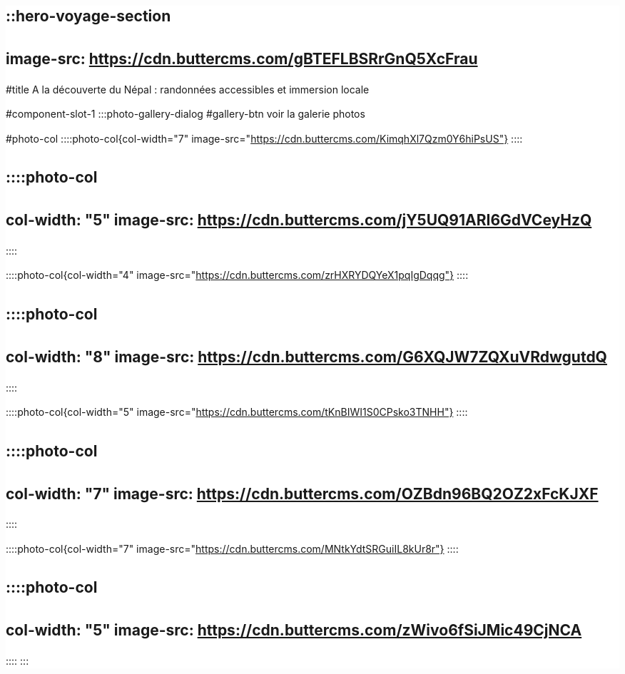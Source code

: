 ::hero-voyage-section
---
image-src: https://cdn.buttercms.com/gBTEFLBSRrGnQ5XcFrau
---
#title
A la découverte du Népal : randonnées accessibles et immersion locale

#component-slot-1
  :::photo-gallery-dialog
  #gallery-btn
  voir la galerie photos

  #photo-col
    ::::photo-col{col-width="7" image-src="https://cdn.buttercms.com/KimqhXl7Qzm0Y6hiPsUS"}
::::

::::photo-col
---
col-width: "5"
image-src: https://cdn.buttercms.com/jY5UQ91ARI6GdVCeyHzQ
---
::::

::::photo-col{col-width="4" image-src="https://cdn.buttercms.com/zrHXRYDQYeX1pqIgDqqg"}
::::

::::photo-col
---
col-width: "8"
image-src: https://cdn.buttercms.com/G6XQJW7ZQXuVRdwgutdQ
---
::::

::::photo-col{col-width="5" image-src="https://cdn.buttercms.com/tKnBIWI1S0CPsko3TNHH"}
::::

::::photo-col
---
col-width: "7"
image-src: https://cdn.buttercms.com/OZBdn96BQ2OZ2xFcKJXF
---
::::

::::photo-col{col-width="7" image-src="https://cdn.buttercms.com/MNtkYdtSRGuiIL8kUr8r"}
::::

::::photo-col
---
col-width: "5"
image-src: https://cdn.buttercms.com/zWivo6fSiJMic49CjNCA
---
::::
  :::
